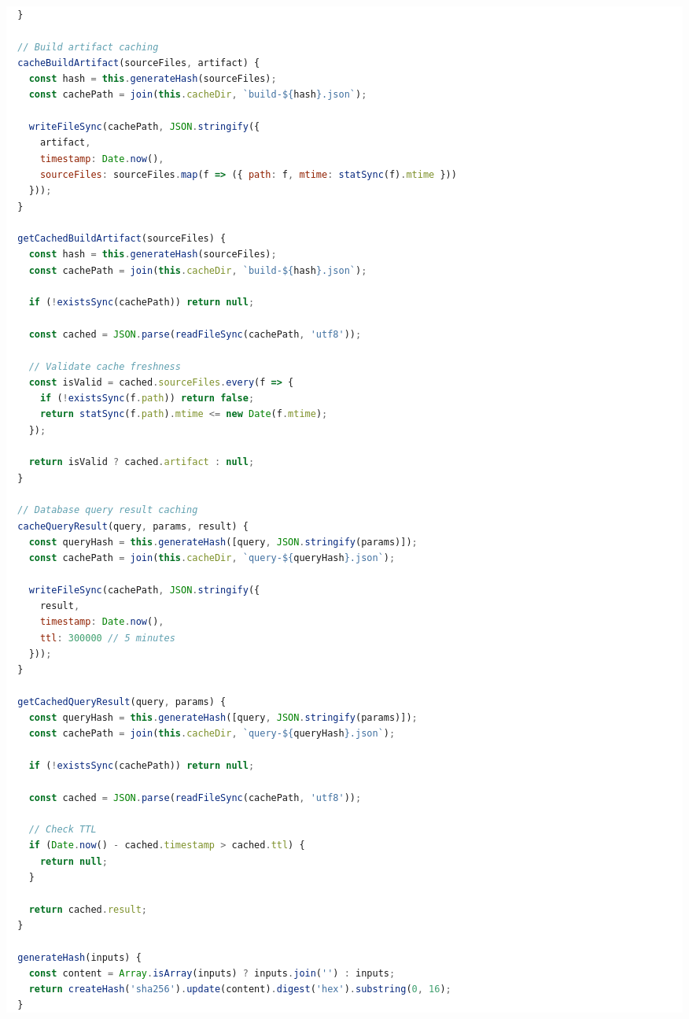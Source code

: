 ```javascript
  }

  // Build artifact caching
  cacheBuildArtifact(sourceFiles, artifact) {
    const hash = this.generateHash(sourceFiles);
    const cachePath = join(this.cacheDir, `build-${hash}.json`);

    writeFileSync(cachePath, JSON.stringify({
      artifact,
      timestamp: Date.now(),
      sourceFiles: sourceFiles.map(f => ({ path: f, mtime: statSync(f).mtime }))
    }));
  }

  getCachedBuildArtifact(sourceFiles) {
    const hash = this.generateHash(sourceFiles);
    const cachePath = join(this.cacheDir, `build-${hash}.json`);

    if (!existsSync(cachePath)) return null;

    const cached = JSON.parse(readFileSync(cachePath, 'utf8'));

    // Validate cache freshness
    const isValid = cached.sourceFiles.every(f => {
      if (!existsSync(f.path)) return false;
      return statSync(f.path).mtime <= new Date(f.mtime);
    });

    return isValid ? cached.artifact : null;
  }

  // Database query result caching
  cacheQueryResult(query, params, result) {
    const queryHash = this.generateHash([query, JSON.stringify(params)]);
    const cachePath = join(this.cacheDir, `query-${queryHash}.json`);

    writeFileSync(cachePath, JSON.stringify({
      result,
      timestamp: Date.now(),
      ttl: 300000 // 5 minutes
    }));
  }

  getCachedQueryResult(query, params) {
    const queryHash = this.generateHash([query, JSON.stringify(params)]);
    const cachePath = join(this.cacheDir, `query-${queryHash}.json`);

    if (!existsSync(cachePath)) return null;

    const cached = JSON.parse(readFileSync(cachePath, 'utf8'));

    // Check TTL
    if (Date.now() - cached.timestamp > cached.ttl) {
      return null;
    }

    return cached.result;
  }

  generateHash(inputs) {
    const content = Array.isArray(inputs) ? inputs.join('') : inputs;
    return createHash('sha256').update(content).digest('hex').substring(0, 16);
  }
```
